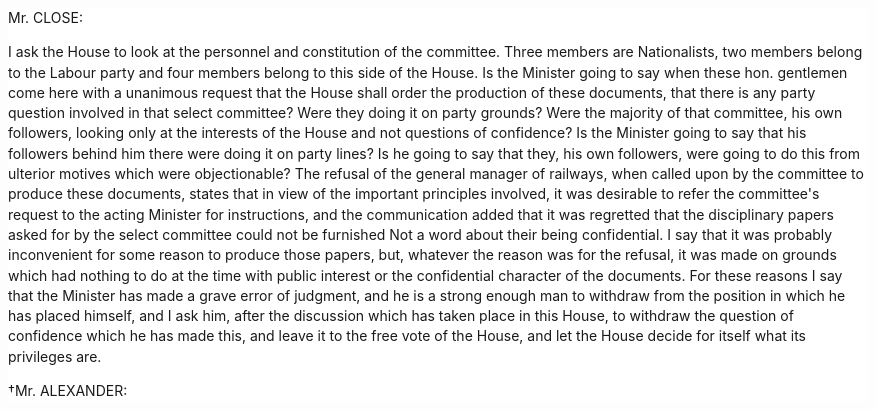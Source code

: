 <from>Mr. <person refersTo="hansard_za">CLOSE</person>:</from>

<p>I ask the House to look at the personnel and constitution of the committee. Three members are Nationalists, two members belong to the Labour party and four members belong to this side of the House. Is the Minister going to say when these hon. gentlemen come here with a unanimous request that the House shall order the production of these documents, that there is any party question involved in that select committee? Were they doing it on party grounds? Were the majority of that committee, his own followers, looking only at the interests of the House and not questions of confidence? Is the Minister going to say that his followers behind him there were doing it on party lines? Is he going to say that they, his own followers, were going to do this from ulterior motives which were objectionable? The refusal of the general manager of railways, when called upon by the committee to produce these documents, states that in view of the important principles involved, it was desirable to refer the committee's request to the acting Minister for instructions, and the communication added that it was regretted that the disciplinary papers asked for by the select committee could not be furnished Not a word about their being confidential. I say that it was probably inconvenient for some reason to produce those papers, but, whatever the reason was for the refusal, it was made on grounds which had nothing to do at the time with public interest or the confidential character of the documents. For these reasons I say that the Minister has made a grave error of judgment, and he is a strong enough man to withdraw from the position in which he has placed himself, and I ask him, after the discussion which has taken place in this House, to withdraw the question of confidence which he has made this, and leave it to the free vote of the House, and let the House decide for itself what its privileges are.</p>

</speech>

<speech by="#alexander">

<from>&#x2020;Mr. <person refersTo="hansard_za">ALEXANDER</person>:</from>
